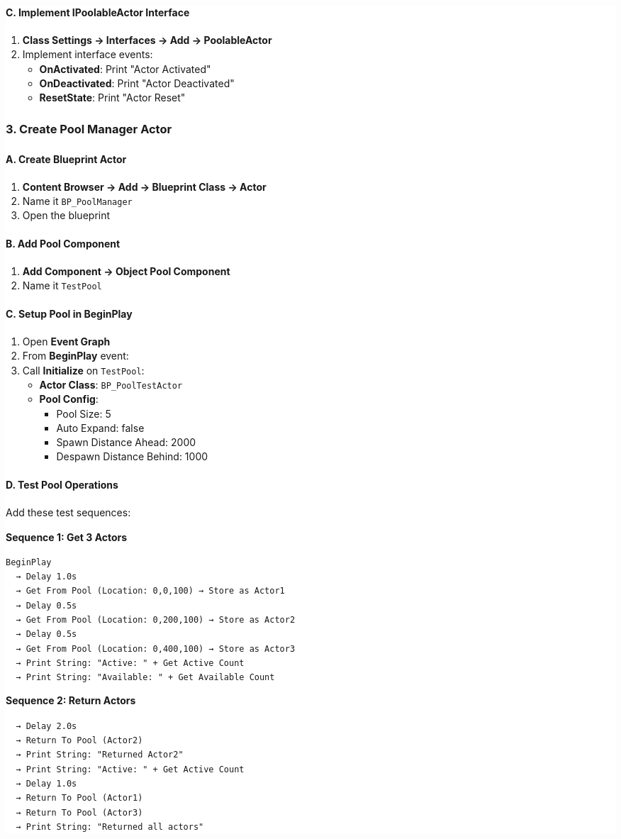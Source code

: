 #### C. Implement IPoolableActor Interface
1. **Class Settings → Interfaces → Add → PoolableActor**
2. Implement interface events:
   - **OnActivated**: Print "Actor Activated"
   - **OnDeactivated**: Print "Actor Deactivated"
   - **ResetState**: Print "Actor Reset"

### 3. Create Pool Manager Actor

#### A. Create Blueprint Actor
1. **Content Browser → Add → Blueprint Class → Actor**
2. Name it `BP_PoolManager`
3. Open the blueprint

#### B. Add Pool Component
1. **Add Component → Object Pool Component**
2. Name it `TestPool`

#### C. Setup Pool in BeginPlay
1. Open **Event Graph**
2. From **BeginPlay** event:
3. Call **Initialize** on `TestPool`:
   - **Actor Class**: `BP_PoolTestActor`
   - **Pool Config**:
     - Pool Size: 5
     - Auto Expand: false
     - Spawn Distance Ahead: 2000
     - Despawn Distance Behind: 1000

#### D. Test Pool Operations
Add these test sequences:

**Sequence 1: Get 3 Actors**
```
BeginPlay
  → Delay 1.0s
  → Get From Pool (Location: 0,0,100) → Store as Actor1
  → Delay 0.5s
  → Get From Pool (Location: 0,200,100) → Store as Actor2
  → Delay 0.5s
  → Get From Pool (Location: 0,400,100) → Store as Actor3
  → Print String: "Active: " + Get Active Count
  → Print String: "Available: " + Get Available Count
```

**Sequence 2: Return Actors**
```
  → Delay 2.0s
  → Return To Pool (Actor2)
  → Print String: "Returned Actor2"
  → Print String: "Active: " + Get Active Count
  → Delay 1.0s
  → Return To Pool (Actor1)
  → Return To Pool (Actor3)
  → Print String: "Returned all actors"
```
